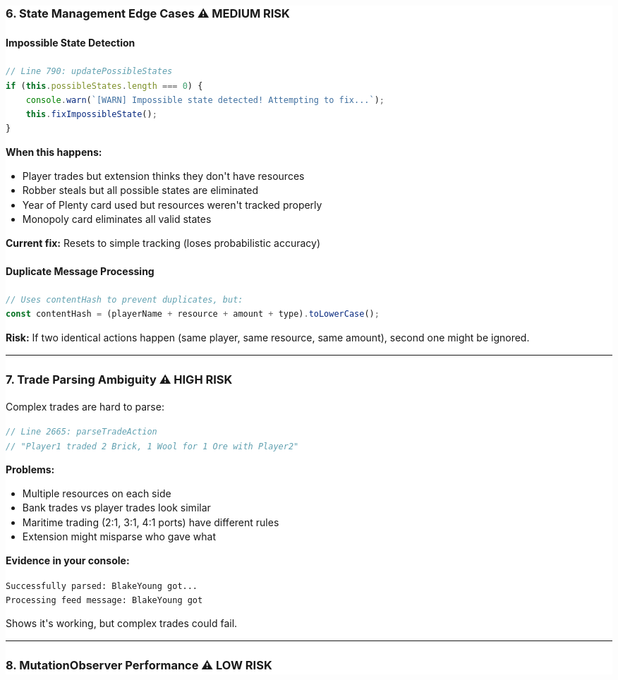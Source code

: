 
### 6. **State Management Edge Cases** ⚠️ MEDIUM RISK

#### Impossible State Detection
```javascript
// Line 790: updatePossibleStates
if (this.possibleStates.length === 0) {
    console.warn(`[WARN] Impossible state detected! Attempting to fix...`);
    this.fixImpossibleState();
}
```

**When this happens:**
- Player trades but extension thinks they don't have resources
- Robber steals but all possible states are eliminated
- Year of Plenty card used but resources weren't tracked properly
- Monopoly card eliminates all valid states

**Current fix:** Resets to simple tracking (loses probabilistic accuracy)

#### Duplicate Message Processing
```javascript
// Uses contentHash to prevent duplicates, but:
const contentHash = (playerName + resource + amount + type).toLowerCase();
```

**Risk:** If two identical actions happen (same player, same resource, same amount), second one might be ignored.

---

### 7. **Trade Parsing Ambiguity** ⚠️ HIGH RISK

Complex trades are hard to parse:

```javascript
// Line 2665: parseTradeAction
// "Player1 traded 2 Brick, 1 Wool for 1 Ore with Player2"
```

**Problems:**
- Multiple resources on each side
- Bank trades vs player trades look similar
- Maritime trading (2:1, 3:1, 4:1 ports) have different rules
- Extension might misparse who gave what

**Evidence in your console:**
```
Successfully parsed: BlakeYoung got...
Processing feed message: BlakeYoung got
```
Shows it's working, but complex trades could fail.

---

### 8. **MutationObserver Performance** ⚠️ LOW RISK
